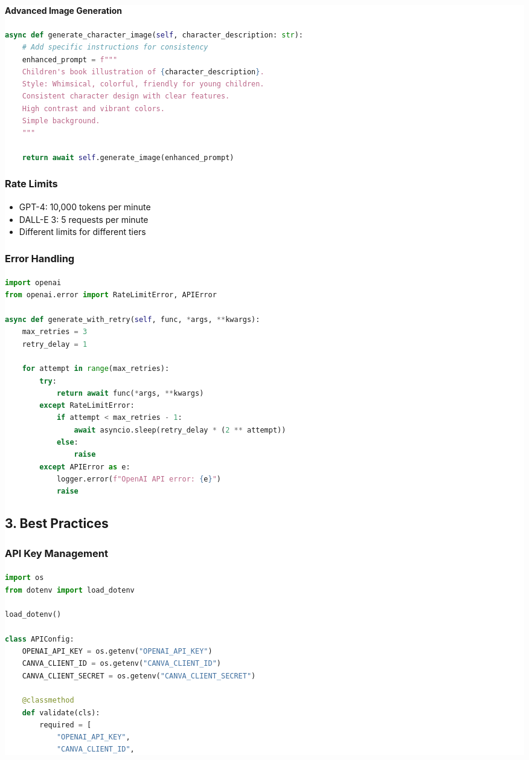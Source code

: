 #### Advanced Image Generation
```python
async def generate_character_image(self, character_description: str):
    # Add specific instructions for consistency
    enhanced_prompt = f"""
    Children's book illustration of {character_description}.
    Style: Whimsical, colorful, friendly for young children.
    Consistent character design with clear features.
    High contrast and vibrant colors.
    Simple background.
    """
    
    return await self.generate_image(enhanced_prompt)
```

### Rate Limits

- GPT-4: 10,000 tokens per minute
- DALL-E 3: 5 requests per minute
- Different limits for different tiers

### Error Handling

```python
import openai
from openai.error import RateLimitError, APIError

async def generate_with_retry(self, func, *args, **kwargs):
    max_retries = 3
    retry_delay = 1
    
    for attempt in range(max_retries):
        try:
            return await func(*args, **kwargs)
        except RateLimitError:
            if attempt < max_retries - 1:
                await asyncio.sleep(retry_delay * (2 ** attempt))
            else:
                raise
        except APIError as e:
            logger.error(f"OpenAI API error: {e}")
            raise
```

## 3. Best Practices

### API Key Management

```python
import os
from dotenv import load_dotenv

load_dotenv()

class APIConfig:
    OPENAI_API_KEY = os.getenv("OPENAI_API_KEY")
    CANVA_CLIENT_ID = os.getenv("CANVA_CLIENT_ID")
    CANVA_CLIENT_SECRET = os.getenv("CANVA_CLIENT_SECRET")
    
    @classmethod
    def validate(cls):
        required = [
            "OPENAI_API_KEY",
            "CANVA_CLIENT_ID",
```